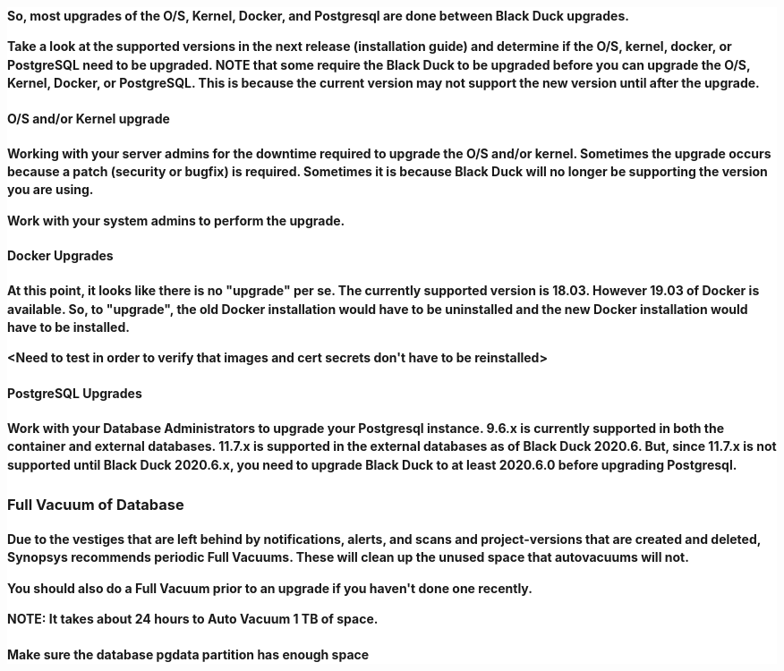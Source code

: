 **So, most upgrades of the O/S, Kernel, Docker, and Postgresql are done
between Black Duck upgrades.**

**Take a look at the supported versions in the next release
(installation guide) and determine if the O/S, kernel, docker, or
PostgreSQL need to be upgraded. NOTE that some require the Black Duck to
be upgraded before you can upgrade the O/S, Kernel, Docker, or
PostgreSQL. This is because the current version may not support the new
version until after the upgrade.**

#### **O/S and/or Kernel upgrade**

**Working with your server admins for the downtime required to upgrade
the O/S and/or kernel. Sometimes the upgrade occurs because a patch
(security or bugfix) is required. Sometimes it is because Black Duck
will no longer be supporting the version you are using.**

**Work with your system admins to perform the upgrade.**

#### **Docker Upgrades**

**At this point, it looks like there is no "upgrade" per se. The
currently supported version is 18.03. However 19.03 of Docker is
available. So, to "upgrade", the old Docker installation would have to
be uninstalled and the new Docker installation would have to be
installed.**

**\<Need to test in order to verify that images and cert secrets don't
have to be reinstalled\>**

#### **PostgreSQL Upgrades**

**Work with your Database Administrators to upgrade your Postgresql
instance. 9.6.x is currently supported in both the container and
external databases. 11.7.x is supported in the external databases as of
Black Duck 2020.6. But, since 11.7.x is not supported until Black Duck
2020.6.x, you need to upgrade Black Duck to at least 2020.6.0 before
upgrading Postgresql.**

### 

### **Full Vacuum of Database**

**Due to the vestiges that are left behind by notifications, alerts, and
scans and project-versions that are created and deleted, Synopsys
recommends periodic Full Vacuums. These will clean up the unused space
that autovacuums will not.**

**You should also do a Full Vacuum prior to an upgrade if you haven't
done one recently.**

**NOTE: It takes about 24 hours to Auto Vacuum 1 TB of space.**

#### **Make sure the database pgdata partition has enough space**
